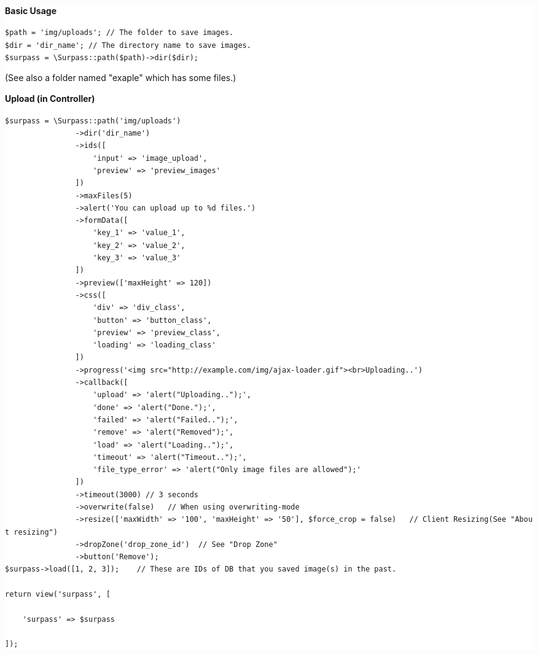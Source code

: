 **Basic Usage**

    $path = 'img/uploads'; // The folder to save images.    
    $dir = 'dir_name'; // The directory name to save images.  
    $surpass = \Surpass::path($path)->dir($dir);

(See also a folder named "exaple" which has some files.)

**Upload  (in Controller)**

	$surpass = \Surpass::path('img/uploads')
					->dir('dir_name')
					->ids([
						'input' => 'image_upload',
						'preview' => 'preview_images'
					])
					->maxFiles(5)
					->alert('You can upload up to %d files.')
					->formData([
						'key_1' => 'value_1', 
						'key_2' => 'value_2', 
						'key_3' => 'value_3'
					])
					->preview(['maxHeight' => 120])
					->css([
						'div' => 'div_class', 
						'button' => 'button_class', 
						'preview' => 'preview_class', 
						'loading' => 'loading_class'
					])
					->progress('<img src="http://example.com/img/ajax-loader.gif"><br>Uploading..')
					->callback([
						'upload' => 'alert("Uploading..");', 
						'done' => 'alert("Done.");',
						'failed' => 'alert("Failed..");', 
						'remove' => 'alert("Removed");', 
						'load' => 'alert("Loading..");',
                        'timeout' => 'alert("Timeout..");',
                        'file_type_error' => 'alert("Only image files are allowed");'
					])
					->timeout(3000) // 3 seconds
					->overwrite(false)   // When using overwriting-mode
					->resize(['maxWidth' => '100', 'maxHeight' => '50'], $force_crop = false)   // Client Resizing(See "About resizing")
					->dropZone('drop_zone_id')  // See "Drop Zone"
					->button('Remove');
	$surpass->load([1, 2, 3]);    // These are IDs of DB that you saved image(s) in the past.

	return view('surpass', [
			
		'surpass' => $surpass
			
	]);
	